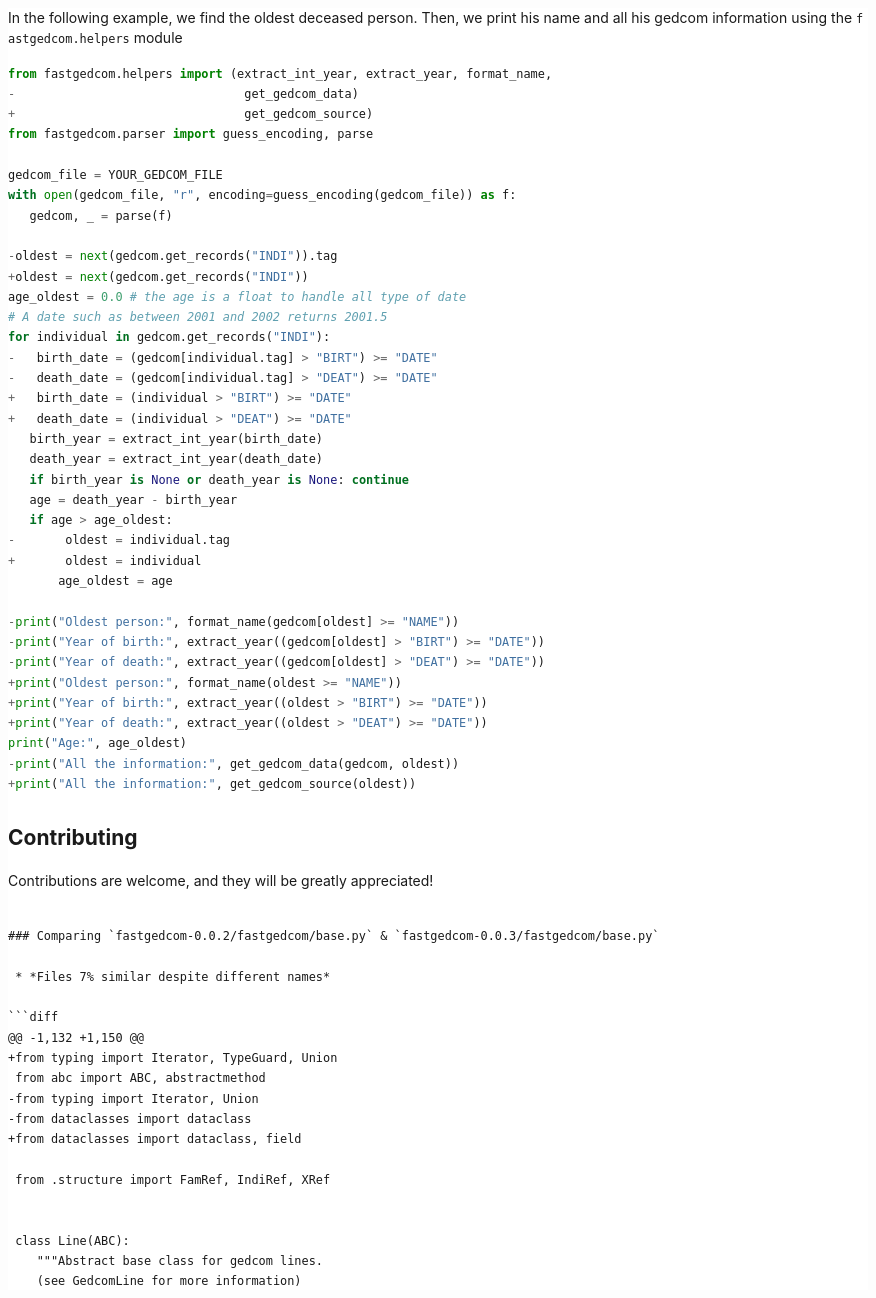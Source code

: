  In the following example, we find the oldest deceased person. Then, we print his name and all his gedcom information using the `fastgedcom.helpers` module
 ```python
 from fastgedcom.helpers import (extract_int_year, extract_year, format_name,
-                                get_gedcom_data)
+                                get_gedcom_source)
 from fastgedcom.parser import guess_encoding, parse
 
 gedcom_file = YOUR_GEDCOM_FILE
 with open(gedcom_file, "r", encoding=guess_encoding(gedcom_file)) as f:
 	gedcom, _ = parse(f)
 
-oldest = next(gedcom.get_records("INDI")).tag
+oldest = next(gedcom.get_records("INDI"))
 age_oldest = 0.0 # the age is a float to handle all type of date
 # A date such as between 2001 and 2002 returns 2001.5
 for individual in gedcom.get_records("INDI"):
-	birth_date = (gedcom[individual.tag] > "BIRT") >= "DATE"
-	death_date = (gedcom[individual.tag] > "DEAT") >= "DATE"
+	birth_date = (individual > "BIRT") >= "DATE"
+	death_date = (individual > "DEAT") >= "DATE"
 	birth_year = extract_int_year(birth_date)
 	death_year = extract_int_year(death_date)
 	if birth_year is None or death_year is None: continue
 	age = death_year - birth_year
 	if age > age_oldest:
-		oldest = individual.tag
+		oldest = individual
 		age_oldest = age
 
-print("Oldest person:", format_name(gedcom[oldest] >= "NAME"))
-print("Year of birth:", extract_year((gedcom[oldest] > "BIRT") >= "DATE"))
-print("Year of death:", extract_year((gedcom[oldest] > "DEAT") >= "DATE"))
+print("Oldest person:", format_name(oldest >= "NAME"))
+print("Year of birth:", extract_year((oldest > "BIRT") >= "DATE"))
+print("Year of death:", extract_year((oldest > "DEAT") >= "DATE"))
 print("Age:", age_oldest)
-print("All the information:", get_gedcom_data(gedcom, oldest))
+print("All the information:", get_gedcom_source(oldest))
 ```
 
 
 ## Contributing
 
 Contributions are welcome, and they will be greatly appreciated!
```

### Comparing `fastgedcom-0.0.2/fastgedcom/base.py` & `fastgedcom-0.0.3/fastgedcom/base.py`

 * *Files 7% similar despite different names*

```diff
@@ -1,132 +1,150 @@
+from typing import Iterator, TypeGuard, Union
 from abc import ABC, abstractmethod
-from typing import Iterator, Union
-from dataclasses import dataclass
+from dataclasses import dataclass, field
 
 from .structure import FamRef, IndiRef, XRef
 
 
 class Line(ABC):
 	"""Abstract base class for gedcom lines.
 	(see GedcomLine for more information)
```